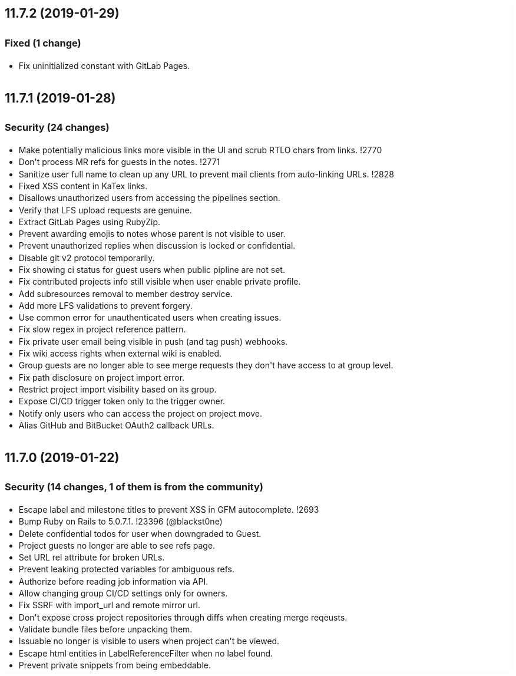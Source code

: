 
## 11.7.2 (2019-01-29)

### Fixed (1 change)

- Fix uninitialized constant with GitLab Pages.


## 11.7.1 (2019-01-28)

### Security (24 changes)

- Make potentially malicious links more visible in the UI and scrub RTLO chars from links. !2770
- Don't process MR refs for guests in the notes. !2771
- Sanitize user full name to clean up any URL to prevent mail clients from auto-linking URLs. !2828
- Fixed XSS content in KaTex links.
- Disallows unauthorized users from accessing the pipelines section.
- Verify that LFS upload requests are genuine.
- Extract GitLab Pages using RubyZip.
- Prevent awarding emojis to notes whose parent is not visible to user.
- Prevent unauthorized replies when discussion is locked or confidential.
- Disable git v2 protocol temporarily.
- Fix showing ci status for guest users when public pipline are not set.
- Fix contributed projects info still visible when user enable private profile.
- Add subresources removal to member destroy service.
- Add more LFS validations to prevent forgery.
- Use common error for unauthenticated users when creating issues.
- Fix slow regex in project reference pattern.
- Fix private user email being visible in push (and tag push) webhooks.
- Fix wiki access rights when external wiki is enabled.
- Group guests are no longer able to see merge requests they don't have access to at group level.
- Fix path disclosure on project import error.
- Restrict project import visibility based on its group.
- Expose CI/CD trigger token only to the trigger owner.
- Notify only users who can access the project on project move.
- Alias GitHub and BitBucket OAuth2 callback URLs.


## 11.7.0 (2019-01-22)

### Security (14 changes, 1 of them is from the community)

- Escape label and milestone titles to prevent XSS in GFM autocomplete. !2693
- Bump Ruby on Rails to 5.0.7.1. !23396 (@blackst0ne)
- Delete confidential todos for user when downgraded to Guest.
- Project guests no longer are able to see refs page.
- Set URL rel attribute for broken URLs.
- Prevent leaking protected variables for ambiguous refs.
- Authorize before reading job information via API.
- Allow changing group CI/CD settings only for owners.
- Fix SSRF with import_url and remote mirror url.
- Don't expose cross project repositories through diffs when creating merge reqeusts.
- Validate bundle files before unpacking them.
- Issuable no longer is visible to users when project can't be viewed.
- Escape html entities in LabelReferenceFilter when no label found.
- Prevent private snippets from being embeddable.
